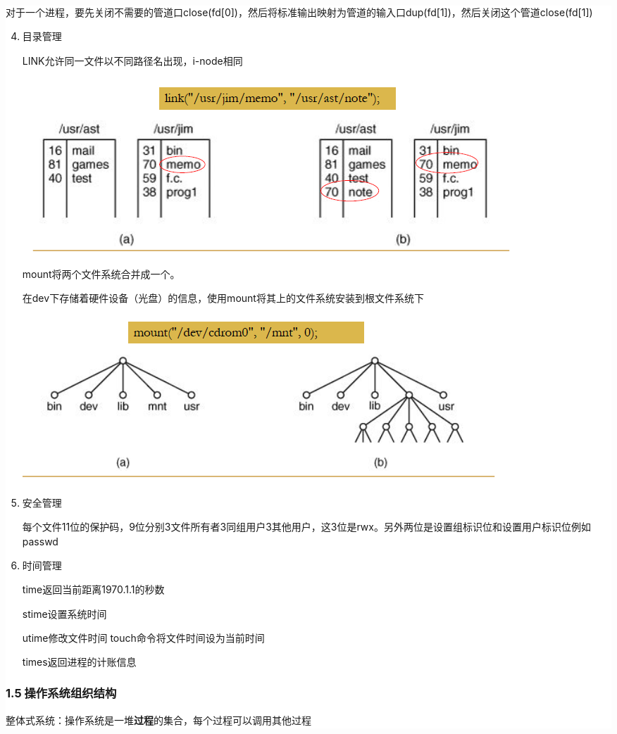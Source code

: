    对于一个进程，要先关闭不需要的管道口close(fd[0])，然后将标准输出映射为管道的输入口dup(fd[1])，然后关闭这个管道close(fd[1])

4. 目录管理

   LINK允许同一文件以不同路径名出现，i-node相同

   ![image-20230622220146744](assets/image-20230622220146744.png)

   mount将两个文件系统合并成一个。

   在dev下存储着硬件设备（光盘）的信息，使用mount将其上的文件系统安装到根文件系统下

   ![image-20230622220232781](assets/image-20230622220232781.png)

5. 安全管理

   每个文件11位的保护码，9位分别3文件所有者3同组用户3其他用户，这3位是rwx。另外两位是设置组标识位和设置用户标识位例如passwd

6. 时间管理

   time返回当前距离1970.1.1的秒数

   stime设置系统时间

   utime修改文件时间 touch命令将文件时间设为当前时间

   times返回进程的计账信息

### 1.5 操作系统组织结构

整体式系统：操作系统是一堆**过程**的集合，每个过程可以调用其他过程
